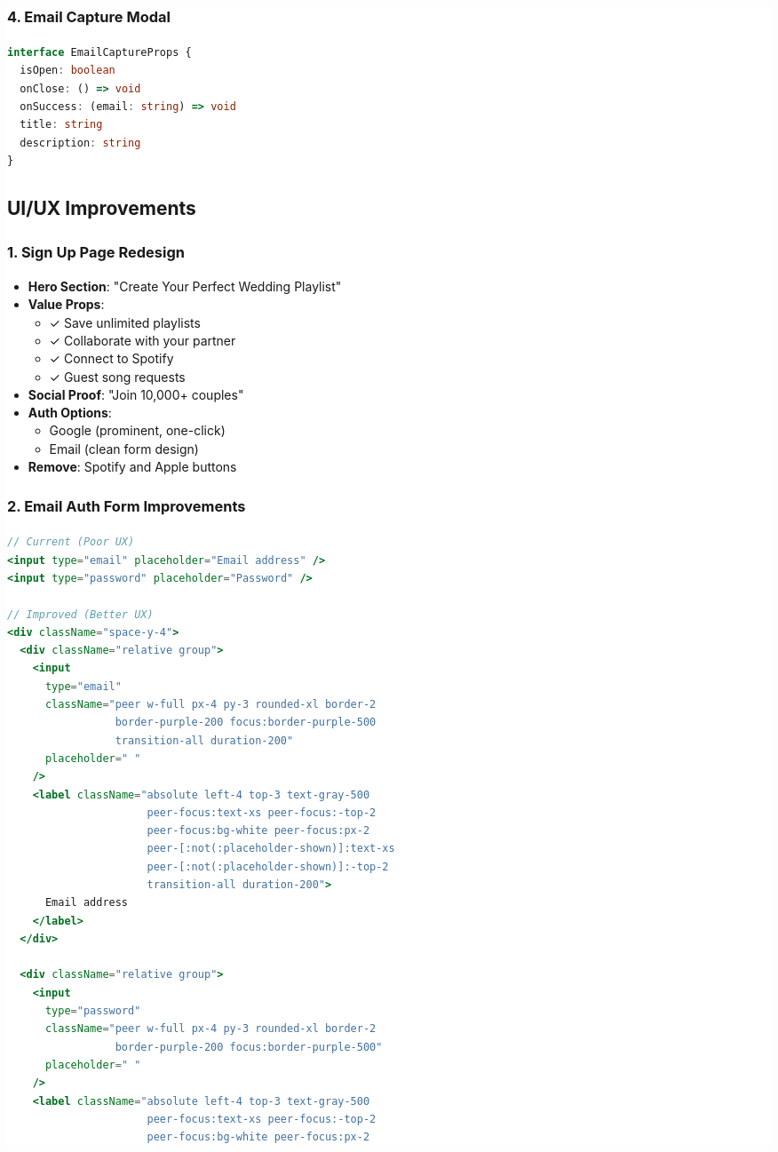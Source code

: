 ### 4. Email Capture Modal
```typescript
interface EmailCaptureProps {
  isOpen: boolean
  onClose: () => void
  onSuccess: (email: string) => void
  title: string
  description: string
}
```

## UI/UX Improvements

### 1. Sign Up Page Redesign
- **Hero Section**: "Create Your Perfect Wedding Playlist"
- **Value Props**: 
  - ✓ Save unlimited playlists
  - ✓ Collaborate with your partner
  - ✓ Connect to Spotify
  - ✓ Guest song requests
- **Social Proof**: "Join 10,000+ couples"
- **Auth Options**:
  - Google (prominent, one-click)
  - Email (clean form design)
- **Remove**: Spotify and Apple buttons

### 2. Email Auth Form Improvements
```jsx
// Current (Poor UX)
<input type="email" placeholder="Email address" />
<input type="password" placeholder="Password" />

// Improved (Better UX)
<div className="space-y-4">
  <div className="relative group">
    <input 
      type="email" 
      className="peer w-full px-4 py-3 rounded-xl border-2 
                 border-purple-200 focus:border-purple-500
                 transition-all duration-200"
      placeholder=" "
    />
    <label className="absolute left-4 top-3 text-gray-500 
                      peer-focus:text-xs peer-focus:-top-2 
                      peer-focus:bg-white peer-focus:px-2
                      peer-[:not(:placeholder-shown)]:text-xs 
                      peer-[:not(:placeholder-shown)]:-top-2
                      transition-all duration-200">
      Email address
    </label>
  </div>
  
  <div className="relative group">
    <input 
      type="password" 
      className="peer w-full px-4 py-3 rounded-xl border-2 
                 border-purple-200 focus:border-purple-500"
      placeholder=" "
    />
    <label className="absolute left-4 top-3 text-gray-500 
                      peer-focus:text-xs peer-focus:-top-2 
                      peer-focus:bg-white peer-focus:px-2
```